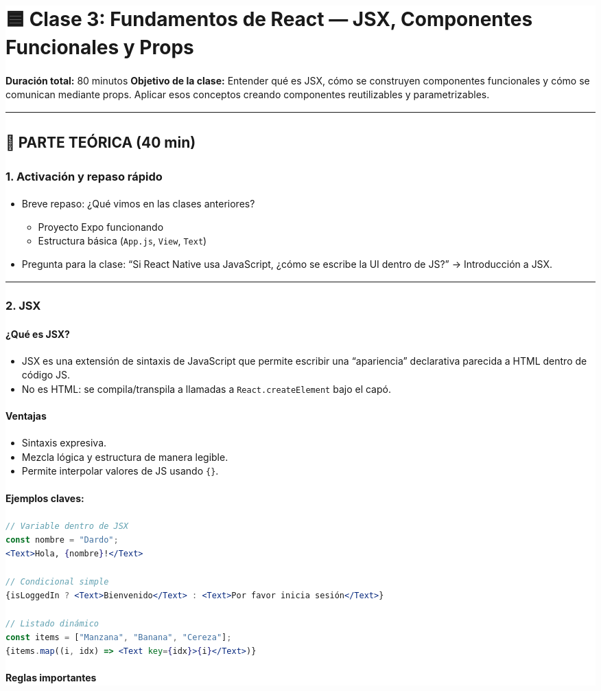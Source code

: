# 🟦 **Clase 3: Fundamentos de React — JSX, Componentes Funcionales y Props**

**Duración total:** 80 minutos
**Objetivo de la clase:** Entender qué es JSX, cómo se construyen componentes funcionales y cómo se comunican mediante props. Aplicar esos conceptos creando componentes reutilizables y parametrizables.

---

## 📘 PARTE TEÓRICA (40 min)

### 1. Activación y repaso rápido 

* Breve repaso: ¿Qué vimos en las clases anteriores?

  * Proyecto Expo funcionando
  * Estructura básica (`App.js`, `View`, `Text`)
* Pregunta para la clase: “Si React Native usa JavaScript, ¿cómo se escribe la UI dentro de JS?” → Introducción a JSX.

---

### 2. JSX 

#### ¿Qué es JSX?

* JSX es una extensión de sintaxis de JavaScript que permite escribir una “apariencia” declarativa parecida a HTML dentro de código JS.
* No es HTML: se compila/transpila a llamadas a `React.createElement` bajo el capó.

#### Ventajas

* Sintaxis expresiva.
* Mezcla lógica y estructura de manera legible.
* Permite interpolar valores de JS usando `{}`.

#### Ejemplos claves:

```jsx
// Variable dentro de JSX
const nombre = "Dardo";
<Text>Hola, {nombre}!</Text>

// Condicional simple
{isLoggedIn ? <Text>Bienvenido</Text> : <Text>Por favor inicia sesión</Text>}

// Listado dinámico
const items = ["Manzana", "Banana", "Cereza"];
{items.map((i, idx) => <Text key={idx}>{i}</Text>)}
```

#### Reglas importantes
